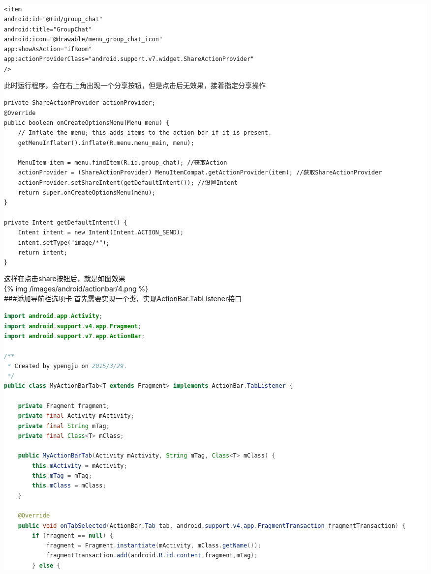 ```
<item
android:id="@+id/group_chat"
android:title="GroupChat"
android:icon="@drawable/menu_group_chat_icon"
app:showAsAction="ifRoom"
app:actionProviderClass="android.support.v7.widget.ShareActionProvider"
/>
```   

此时运行程序，会在右上角出现一个分享按钮，但是点击后无效果，接着指定分享操作    

```
private ShareActionProvider actionProvider;
@Override
public boolean onCreateOptionsMenu(Menu menu) {
    // Inflate the menu; this adds items to the action bar if it is present.
    getMenuInflater().inflate(R.menu.menu_main, menu);

    MenuItem item = menu.findItem(R.id.group_chat); //获取Action
    actionProvider = (ShareActionProvider) MenuItemCompat.getActionProvider(item); //获取ShareActionProvider
    actionProvider.setShareIntent(getDefaultIntent()); //设置Intent
    return super.onCreateOptionsMenu(menu);
}

private Intent getDefaultIntent() {
    Intent intent = new Intent(Intent.ACTION_SEND);
    intent.setType("image/*");
    return intent;
}
```   

这样在点击share按钮后，就是如图效果    
{% img  /images/android/actionbar/4.png %}    
###添加导航栏选项卡
首先需要实现一个类，实现ActionBar.TabListener接口   

```java
import android.app.Activity;
import android.support.v4.app.Fragment;
import android.support.v7.app.ActionBar;

/**
 * Created by ypengju on 2015/3/29.
 */
public class MyActionBarTab<T extends Fragment> implements ActionBar.TabListener {

    private Fragment fragment;
    private final Activity mActivity;
    private final String mTag;
    private final Class<T> mClass;

    public MyActionBarTab(Activity mActivity, String mTag, Class<T> mClass) {
        this.mActivity = mActivity;
        this.mTag = mTag;
        this.mClass = mClass;
    }

    @Override
    public void onTabSelected(ActionBar.Tab tab, android.support.v4.app.FragmentTransaction fragmentTransaction) {
        if (fragment == null) {
            fragment = Fragment.instantiate(mActivity, mClass.getName());
            fragmentTransaction.add(android.R.id.content,fragment,mTag);
        } else {
```